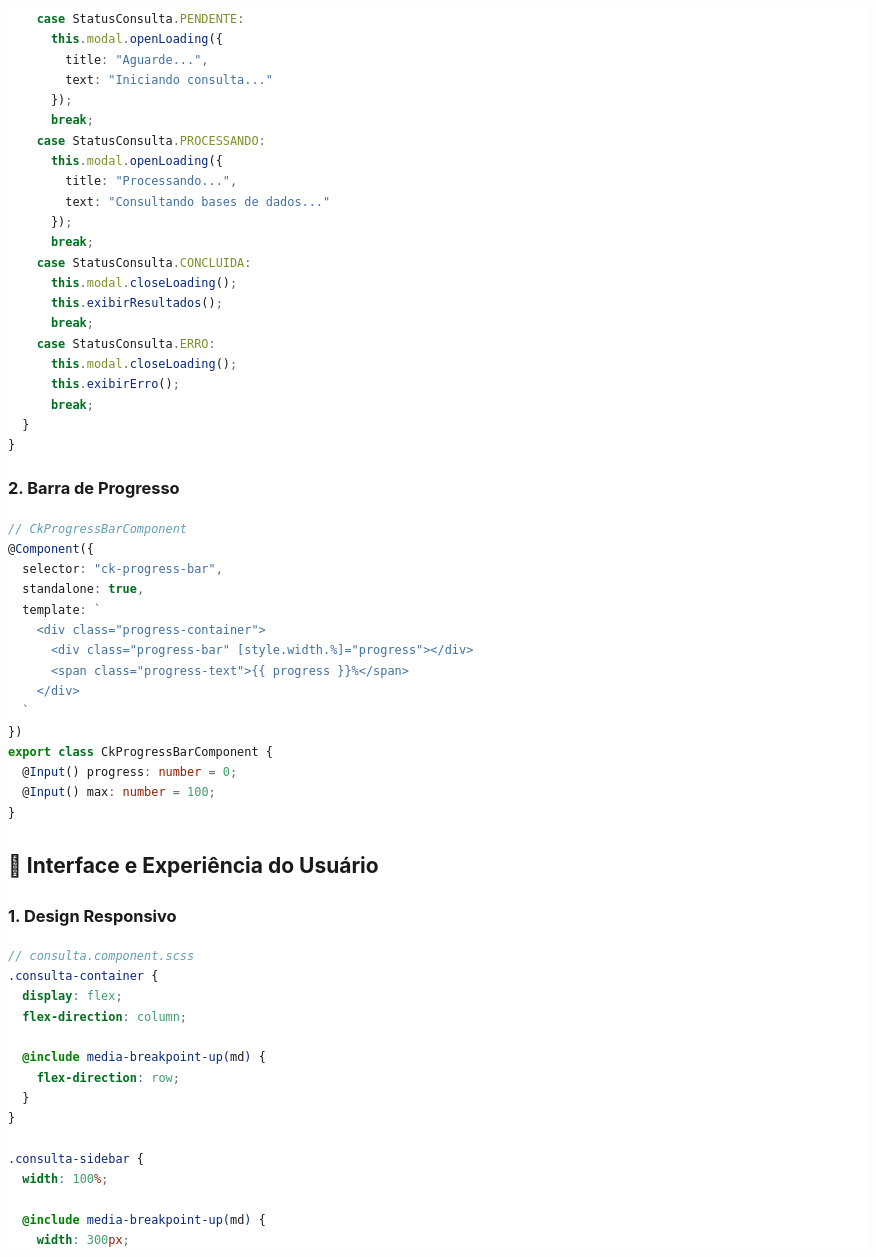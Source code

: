 ```typescript
    case StatusConsulta.PENDENTE:
      this.modal.openLoading({
        title: "Aguarde...",
        text: "Iniciando consulta..."
      });
      break;
    case StatusConsulta.PROCESSANDO:
      this.modal.openLoading({
        title: "Processando...",
        text: "Consultando bases de dados..."
      });
      break;
    case StatusConsulta.CONCLUIDA:
      this.modal.closeLoading();
      this.exibirResultados();
      break;
    case StatusConsulta.ERRO:
      this.modal.closeLoading();
      this.exibirErro();
      break;
  }
}
```

### 2. Barra de Progresso
```typescript
// CkProgressBarComponent
@Component({
  selector: "ck-progress-bar",
  standalone: true,
  template: `
    <div class="progress-container">
      <div class="progress-bar" [style.width.%]="progress"></div>
      <span class="progress-text">{{ progress }}%</span>
    </div>
  `
})
export class CkProgressBarComponent {
  @Input() progress: number = 0;
  @Input() max: number = 100;
}
```

## 🎨 **Interface e Experiência do Usuário**

### 1. Design Responsivo
```scss
// consulta.component.scss
.consulta-container {
  display: flex;
  flex-direction: column;
  
  @include media-breakpoint-up(md) {
    flex-direction: row;
  }
}

.consulta-sidebar {
  width: 100%;
  
  @include media-breakpoint-up(md) {
    width: 300px;
```